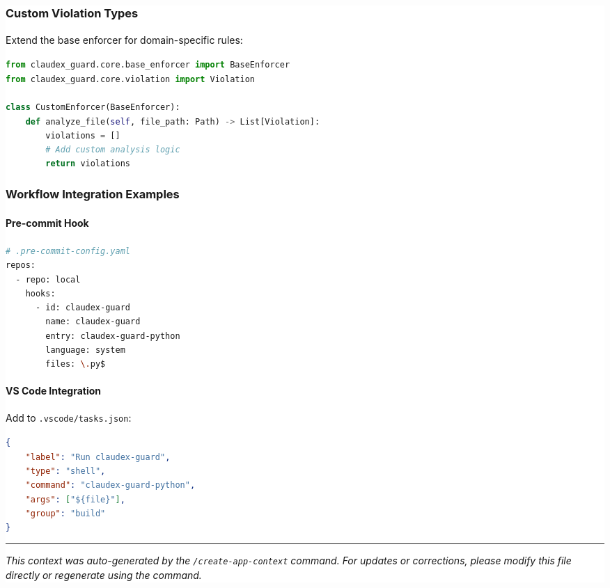 ### Custom Violation Types
Extend the base enforcer for domain-specific rules:

```python
from claudex_guard.core.base_enforcer import BaseEnforcer
from claudex_guard.core.violation import Violation

class CustomEnforcer(BaseEnforcer):
    def analyze_file(self, file_path: Path) -> List[Violation]:
        violations = []
        # Add custom analysis logic
        return violations
```

### Workflow Integration Examples

#### Pre-commit Hook
```bash
# .pre-commit-config.yaml
repos:
  - repo: local
    hooks:
      - id: claudex-guard
        name: claudex-guard
        entry: claudex-guard-python
        language: system
        files: \.py$
```

#### VS Code Integration
Add to `.vscode/tasks.json`:
```json
{
    "label": "Run claudex-guard",
    "type": "shell", 
    "command": "claudex-guard-python",
    "args": ["${file}"],
    "group": "build"
}
```

---

*This context was auto-generated by the `/create-app-context` command. For updates or corrections, please modify this file directly or regenerate using the command.*